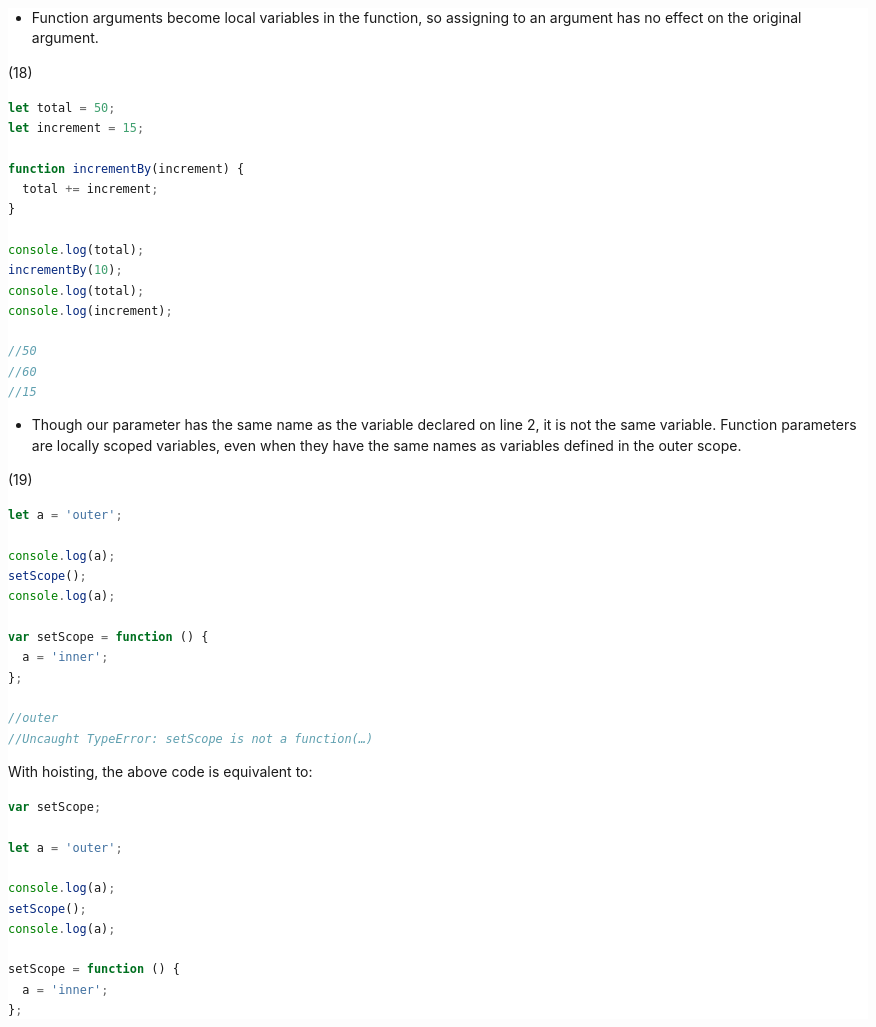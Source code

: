 - Function arguments become local variables in the function, so assigning to an argument has no effect on the original argument.



(18)

```javascript
let total = 50;
let increment = 15;

function incrementBy(increment) {
  total += increment;
}

console.log(total);
incrementBy(10);
console.log(total);
console.log(increment);

//50
//60
//15
```

- Though our parameter has the same name as the variable declared on line 2, it is not the same variable. Function parameters are locally scoped variables, even when they have the same names as variables defined in the outer scope.



(19)

```javascript
let a = 'outer';

console.log(a);
setScope();
console.log(a);

var setScope = function () {
  a = 'inner';
};

//outer
//Uncaught TypeError: setScope is not a function(…)
```

With hoisting, the above code is equivalent to:

```javascript
var setScope;

let a = 'outer';

console.log(a);
setScope();
console.log(a);

setScope = function () {
  a = 'inner';
};
```
